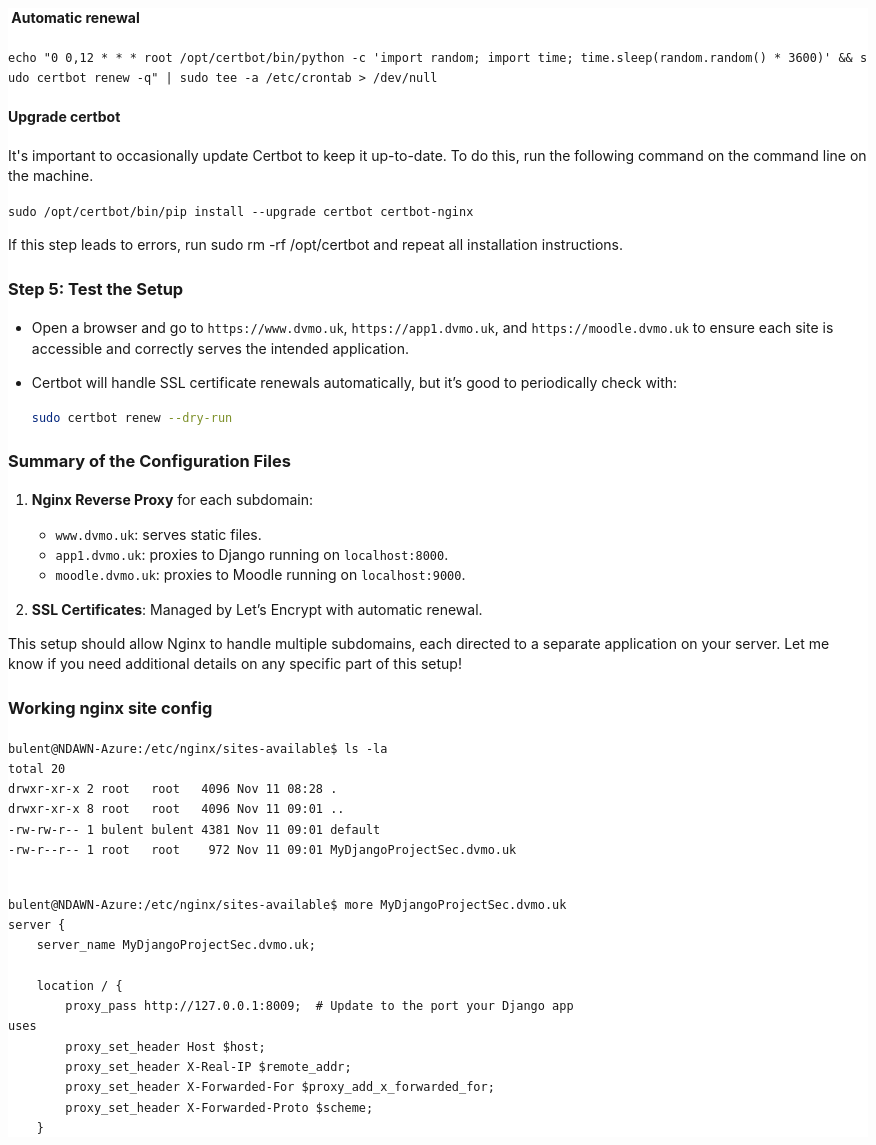 ####  Automatic renewal

```shell
echo "0 0,12 * * * root /opt/certbot/bin/python -c 'import random; import time; time.sleep(random.random() * 3600)' && sudo certbot renew -q" | sudo tee -a /etc/crontab > /dev/null

```

#### Upgrade certbot

It's important to occasionally update Certbot to keep it up-to-date. To do this, run the following command on the command line on the machine.

```shell
sudo /opt/certbot/bin/pip install --upgrade certbot certbot-nginx

```

If this step leads to errors, run sudo rm -rf /opt/certbot and repeat all installation instructions.

### Step 5: Test the Setup

- Open a browser and go to `https://www.dvmo.uk`, `https://app1.dvmo.uk`, and `https://moodle.dvmo.uk` to ensure each site is accessible and correctly serves the intended application.
- Certbot will handle SSL certificate renewals automatically, but it’s good to periodically check with:

  ```bash
  sudo certbot renew --dry-run
  ```

### Summary of the Configuration Files

1. **Nginx Reverse Proxy** for each subdomain:
   - `www.dvmo.uk`: serves static files.
   - `app1.dvmo.uk`: proxies to Django running on `localhost:8000`.
   - `moodle.dvmo.uk`: proxies to Moodle running on `localhost:9000`.

2. **SSL Certificates**: Managed by Let’s Encrypt with automatic renewal.

This setup should allow Nginx to handle multiple subdomains, each directed to a separate application on your server. Let me know if you need additional details on any specific part of this setup!

### Working nginx site config

```shell
bulent@NDAWN-Azure:/etc/nginx/sites-available$ ls -la
total 20
drwxr-xr-x 2 root   root   4096 Nov 11 08:28 .
drwxr-xr-x 8 root   root   4096 Nov 11 09:01 ..
-rw-rw-r-- 1 bulent bulent 4381 Nov 11 09:01 default
-rw-r--r-- 1 root   root    972 Nov 11 09:01 MyDjangoProjectSec.dvmo.uk
```

```shell

bulent@NDAWN-Azure:/etc/nginx/sites-available$ more MyDjangoProjectSec.dvmo.uk
server {
    server_name MyDjangoProjectSec.dvmo.uk;

    location / {
        proxy_pass http://127.0.0.1:8009;  # Update to the port your Django app
uses
        proxy_set_header Host $host;
        proxy_set_header X-Real-IP $remote_addr;
        proxy_set_header X-Forwarded-For $proxy_add_x_forwarded_for;
        proxy_set_header X-Forwarded-Proto $scheme;
    }
```